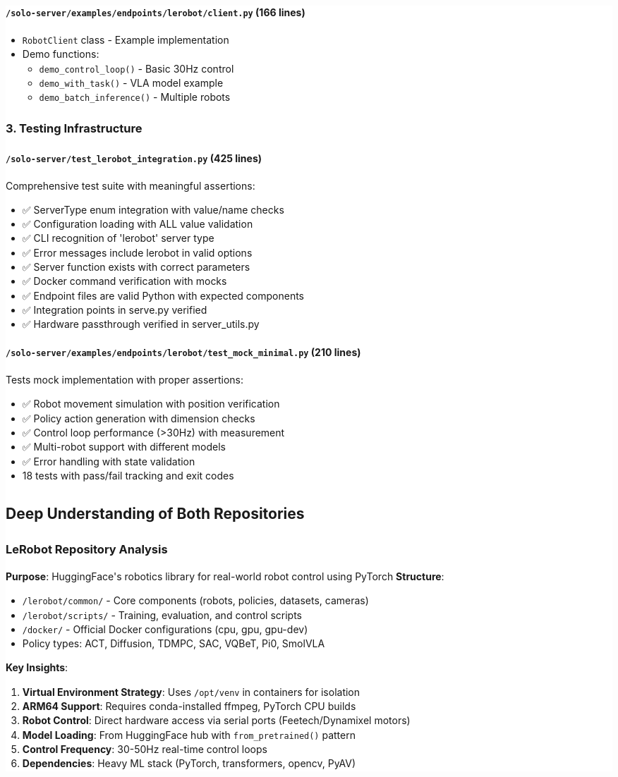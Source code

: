 #### `/solo-server/examples/endpoints/lerobot/client.py` (166 lines)
- `RobotClient` class - Example implementation
- Demo functions:
  - `demo_control_loop()` - Basic 30Hz control
  - `demo_with_task()` - VLA model example
  - `demo_batch_inference()` - Multiple robots

### 3. Testing Infrastructure

#### `/solo-server/test_lerobot_integration.py` (425 lines)
Comprehensive test suite with meaningful assertions:
- ✅ ServerType enum integration with value/name checks
- ✅ Configuration loading with ALL value validation
- ✅ CLI recognition of 'lerobot' server type
- ✅ Error messages include lerobot in valid options
- ✅ Server function exists with correct parameters
- ✅ Docker command verification with mocks
- ✅ Endpoint files are valid Python with expected components
- ✅ Integration points in serve.py verified
- ✅ Hardware passthrough verified in server_utils.py

#### `/solo-server/examples/endpoints/lerobot/test_mock_minimal.py` (210 lines)
Tests mock implementation with proper assertions:
- ✅ Robot movement simulation with position verification
- ✅ Policy action generation with dimension checks
- ✅ Control loop performance (>30Hz) with measurement
- ✅ Multi-robot support with different models
- ✅ Error handling with state validation
- 18 tests with pass/fail tracking and exit codes

## Deep Understanding of Both Repositories

### LeRobot Repository Analysis

**Purpose**: HuggingFace's robotics library for real-world robot control using PyTorch
**Structure**:
- `/lerobot/common/` - Core components (robots, policies, datasets, cameras)
- `/lerobot/scripts/` - Training, evaluation, and control scripts
- `/docker/` - Official Docker configurations (cpu, gpu, gpu-dev)
- Policy types: ACT, Diffusion, TDMPC, SAC, VQBeT, Pi0, SmolVLA

**Key Insights**:
1. **Virtual Environment Strategy**: Uses `/opt/venv` in containers for isolation
2. **ARM64 Support**: Requires conda-installed ffmpeg, PyTorch CPU builds
3. **Robot Control**: Direct hardware access via serial ports (Feetech/Dynamixel motors)
4. **Model Loading**: From HuggingFace hub with `from_pretrained()` pattern
5. **Control Frequency**: 30-50Hz real-time control loops
6. **Dependencies**: Heavy ML stack (PyTorch, transformers, opencv, PyAV)
